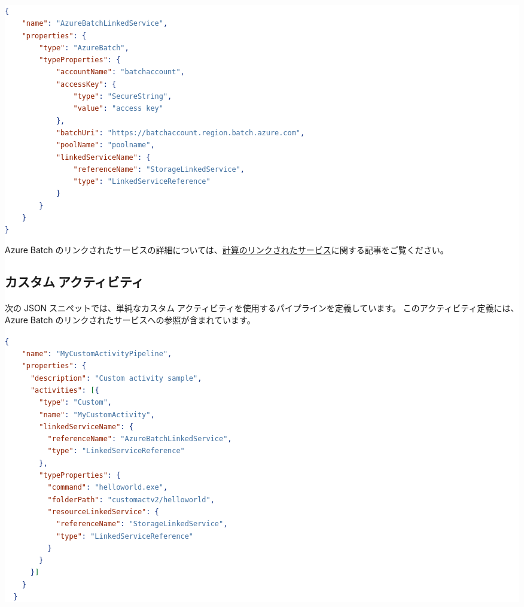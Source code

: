 ```json
{
    "name": "AzureBatchLinkedService",
    "properties": {
        "type": "AzureBatch",
        "typeProperties": {
            "accountName": "batchaccount",
            "accessKey": {
                "type": "SecureString",
                "value": "access key"
            },
            "batchUri": "https://batchaccount.region.batch.azure.com",
            "poolName": "poolname",
            "linkedServiceName": {
                "referenceName": "StorageLinkedService",
                "type": "LinkedServiceReference"
            }
        }
    }
}
```

 Azure Batch のリンクされたサービスの詳細については、[計算のリンクされたサービス](compute-linked-services.md)に関する記事をご覧ください。 

## <a name="custom-activity"></a>カスタム アクティビティ

次の JSON スニペットでは、単純なカスタム アクティビティを使用するパイプラインを定義しています。 このアクティビティ定義には、Azure Batch のリンクされたサービスへの参照が含まれています。 

```json
{
    "name": "MyCustomActivityPipeline",
    "properties": {
      "description": "Custom activity sample",
      "activities": [{
        "type": "Custom",
        "name": "MyCustomActivity",
        "linkedServiceName": {
          "referenceName": "AzureBatchLinkedService",
          "type": "LinkedServiceReference"
        },
        "typeProperties": {
          "command": "helloworld.exe",
          "folderPath": "customactv2/helloworld",
          "resourceLinkedService": {
            "referenceName": "StorageLinkedService",
            "type": "LinkedServiceReference"
          }
        }
      }]
    }
  }
```
